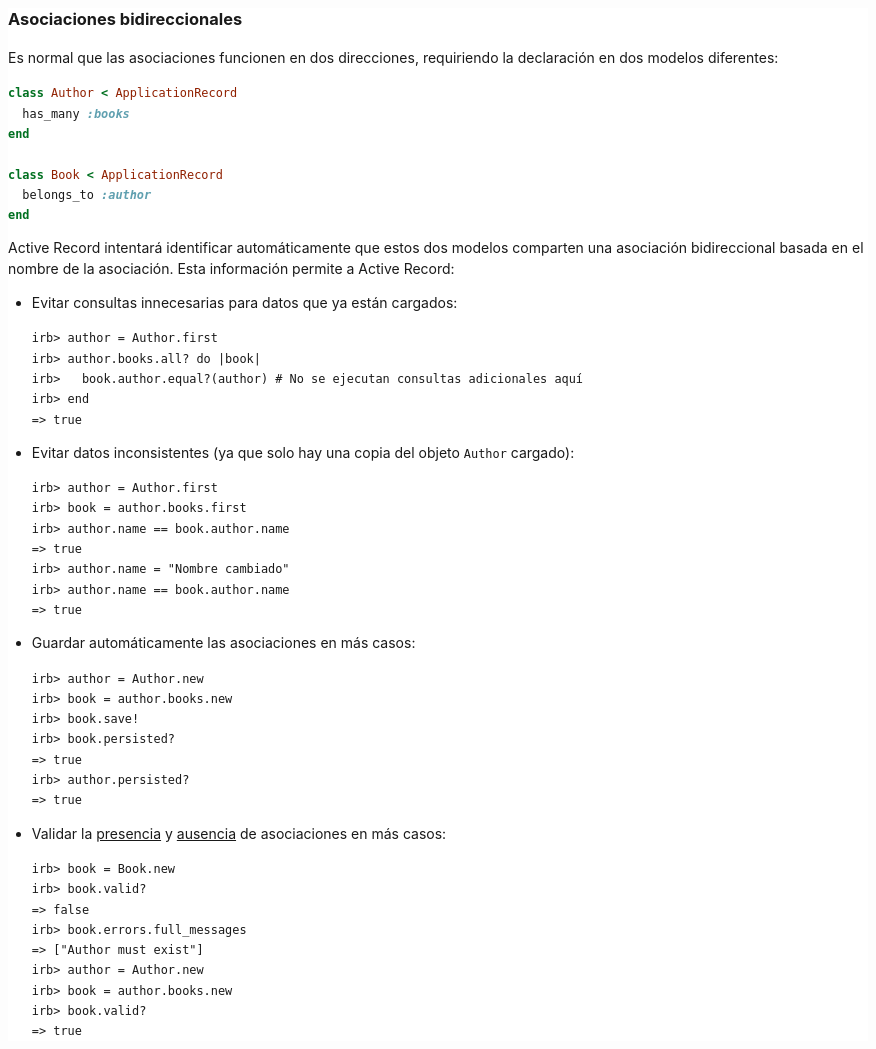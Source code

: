 ### Asociaciones bidireccionales

Es normal que las asociaciones funcionen en dos direcciones, requiriendo la declaración en dos modelos diferentes:

```ruby
class Author < ApplicationRecord
  has_many :books
end

class Book < ApplicationRecord
  belongs_to :author
end
```

Active Record intentará identificar automáticamente que estos dos modelos comparten una asociación bidireccional basada en el nombre de la asociación. Esta información permite a Active Record:

* Evitar consultas innecesarias para datos que ya están cargados:

    ```irb
    irb> author = Author.first
    irb> author.books.all? do |book|
    irb>   book.author.equal?(author) # No se ejecutan consultas adicionales aquí
    irb> end
    => true
    ```

* Evitar datos inconsistentes (ya que solo hay una copia del objeto `Author` cargado):

    ```irb
    irb> author = Author.first
    irb> book = author.books.first
    irb> author.name == book.author.name
    => true
    irb> author.name = "Nombre cambiado"
    irb> author.name == book.author.name
    => true
    ```

* Guardar automáticamente las asociaciones en más casos:

    ```irb
    irb> author = Author.new
    irb> book = author.books.new
    irb> book.save!
    irb> book.persisted?
    => true
    irb> author.persisted?
    => true
    ```

* Validar la [presencia](active_record_validations.html#presence) y [ausencia](active_record_validations.html#absence) de asociaciones en más casos:

    ```irb
    irb> book = Book.new
    irb> book.valid?
    => false
    irb> book.errors.full_messages
    => ["Author must exist"]
    irb> author = Author.new
    irb> book = author.books.new
    irb> book.valid?
    => true
    ```


[`belongs_to`]: https://api.rubyonrails.org/classes/ActiveRecord/Associations/ClassMethods.html#method-i-belongs_to
[`has_and_belongs_to_many`]: https://api.rubyonrails.org/classes/ActiveRecord/Associations/ClassMethods.html#method-i-has_and_belongs_to_many
[`has_many`]: https://api.rubyonrails.org/classes/ActiveRecord/Associations/ClassMethods.html#method-i-has_many
[`has_one`]: https://api.rubyonrails.org/classes/ActiveRecord/Associations/ClassMethods.html#method-i-has_one
[connection.add_reference]: https://api.rubyonrails.org/classes/ActiveRecord/ConnectionAdapters/SchemaStatements.html#method-i-add_reference
[foreign_keys]: active_record_migrations.html#foreign-keys
[`config.active_record.automatic_scope_inversing`]: configuring.html#config-active-record-automatic-scope-inversing
[`reset_counters`]: https://api.rubyonrails.org/classes/ActiveRecord/CounterCache/ClassMethods.html#method-i-reset_counters
[`collection<<`]: https://api.rubyonrails.org/classes/ActiveRecord/Associations/CollectionProxy.html#method-i-3C-3C
[`collection.build`]: https://api.rubyonrails.org/classes/ActiveRecord/Associations/CollectionProxy.html#method-i-build
[`collection.clear`]: https://api.rubyonrails.org/classes/ActiveRecord/Associations/CollectionProxy.html#method-i-clear
[`collection.create`]: https://api.rubyonrails.org/classes/ActiveRecord/Associations/CollectionProxy.html#method-i-create
[`collection.create!`]: https://api.rubyonrails.org/classes/ActiveRecord/Associations/CollectionProxy.html#method-i-create-21
[`collection.delete`]: https://api.rubyonrails.org/classes/ActiveRecord/Associations/CollectionProxy.html#method-i-delete
[`collection.destroy`]: https://api.rubyonrails.org/classes/ActiveRecord/Associations/CollectionProxy.html#method-i-destroy
[`collection.empty?`]: https://api.rubyonrails.org/classes/ActiveRecord/Associations/CollectionProxy.html#method-i-empty-3F
[`collection.exists?`]: https://api.rubyonrails.org/classes/ActiveRecord/FinderMethods.html#method-i-exists-3F
[`collection.find`]: https://api.rubyonrails.org/classes/ActiveRecord/Associations/CollectionProxy.html#method-i-find
[`collection.reload`]: https://api.rubyonrails.org/classes/ActiveRecord/Associations/CollectionProxy.html#method-i-reload
[`collection.size`]: https://api.rubyonrails.org/classes/ActiveRecord/Associations/CollectionProxy.html#method-i-size
[`collection.where`]: https://api.rubyonrails.org/classes/ActiveRecord/QueryMethods.html#method-i-where